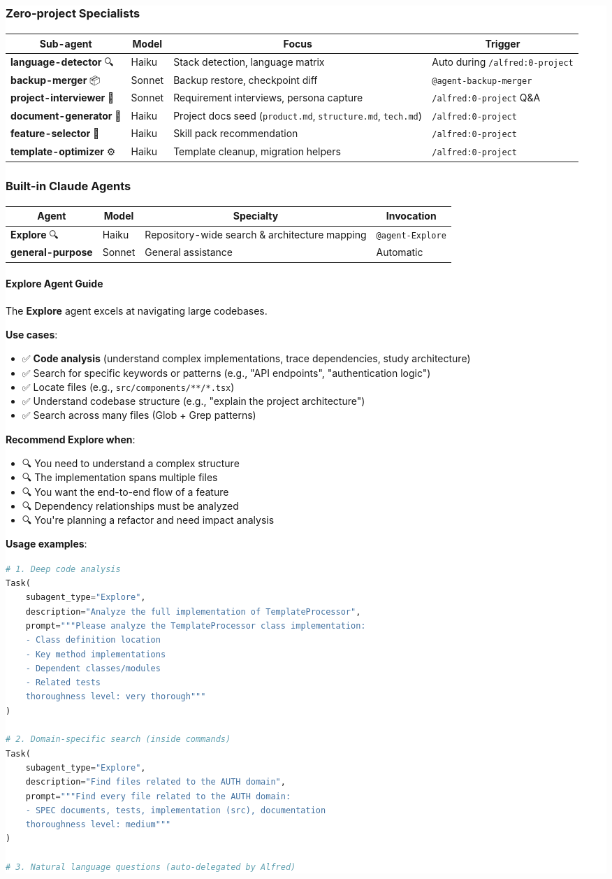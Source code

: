 ### Zero-project Specialists

| Sub-agent | Model | Focus | Trigger |
| --- | --- | --- | --- |
| **language-detector** 🔍 | Haiku | Stack detection, language matrix | Auto during `/alfred:0-project` |
| **backup-merger** 📦 | Sonnet | Backup restore, checkpoint diff | `@agent-backup-merger` |
| **project-interviewer** 💬 | Sonnet | Requirement interviews, persona capture | `/alfred:0-project` Q&A |
| **document-generator** 📝 | Haiku | Project docs seed (`product.md`, `structure.md`, `tech.md`) | `/alfred:0-project` |
| **feature-selector** 🎯 | Haiku | Skill pack recommendation | `/alfred:0-project` |
| **template-optimizer** ⚙️ | Haiku | Template cleanup, migration helpers | `/alfred:0-project` |

### Built-in Claude Agents

| Agent | Model | Specialty | Invocation |
| --- | --- | --- | --- |
| **Explore** 🔍 | Haiku | Repository-wide search & architecture mapping | `@agent-Explore` |
| **general-purpose** | Sonnet | General assistance | Automatic |

#### Explore Agent Guide

The **Explore** agent excels at navigating large codebases.

**Use cases**:
- ✅ **Code analysis** (understand complex implementations, trace dependencies, study architecture)
- ✅ Search for specific keywords or patterns (e.g., "API endpoints", "authentication logic")
- ✅ Locate files (e.g., `src/components/**/*.tsx`)
- ✅ Understand codebase structure (e.g., "explain the project architecture")
- ✅ Search across many files (Glob + Grep patterns)

**Recommend Explore when**:
- 🔍 You need to understand a complex structure
- 🔍 The implementation spans multiple files
- 🔍 You want the end-to-end flow of a feature
- 🔍 Dependency relationships must be analyzed
- 🔍 You're planning a refactor and need impact analysis

**Usage examples**:
```python
# 1. Deep code analysis
Task(
    subagent_type="Explore",
    description="Analyze the full implementation of TemplateProcessor",
    prompt="""Please analyze the TemplateProcessor class implementation:
    - Class definition location
    - Key method implementations
    - Dependent classes/modules
    - Related tests
    thoroughness level: very thorough"""
)

# 2. Domain-specific search (inside commands)
Task(
    subagent_type="Explore",
    description="Find files related to the AUTH domain",
    prompt="""Find every file related to the AUTH domain:
    - SPEC documents, tests, implementation (src), documentation
    thoroughness level: medium"""
)

# 3. Natural language questions (auto-delegated by Alfred)
```